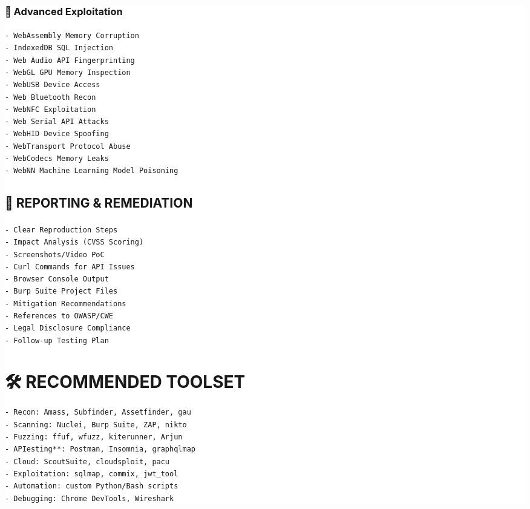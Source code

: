 ### 🧠 Advanced Exploitation

    - WebAssembly Memory Corruption
    - IndexedDB SQL Injection
    - Web Audio API Fingerprinting
    - WebGL GPU Memory Inspection
    - WebUSB Device Access
    - Web Bluetooth Recon
    - WebNFC Exploitation
    - Web Serial API Attacks
    - WebHID Device Spoofing
    - WebTransport Protocol Abuse
    - WebCodecs Memory Leaks
    - WebNN Machine Learning Model Poisoning

## 📝 REPORTING & REMEDIATION

    - Clear Reproduction Steps
    - Impact Analysis (CVSS Scoring)
    - Screenshots/Video PoC
    - Curl Commands for API Issues
    - Browser Console Output
    - Burp Suite Project Files
    - Mitigation Recommendations
    - References to OWASP/CWE
    - Legal Disclosure Compliance
    - Follow-up Testing Plan

# 🛠️ RECOMMENDED TOOLSET

    - Recon: Amass, Subfinder, Assetfinder, gau
    - Scanning: Nuclei, Burp Suite, ZAP, nikto
    - Fuzzing: ffuf, wfuzz, kiterunner, Arjun
    - APIesting**: Postman, Insomnia, graphqlmap
    - Cloud: ScoutSuite, cloudsploit, pacu
    - Exploitation: sqlmap, commix, jwt_tool
    - Automation: custom Python/Bash scripts
    - Debugging: Chrome DevTools, Wireshark
